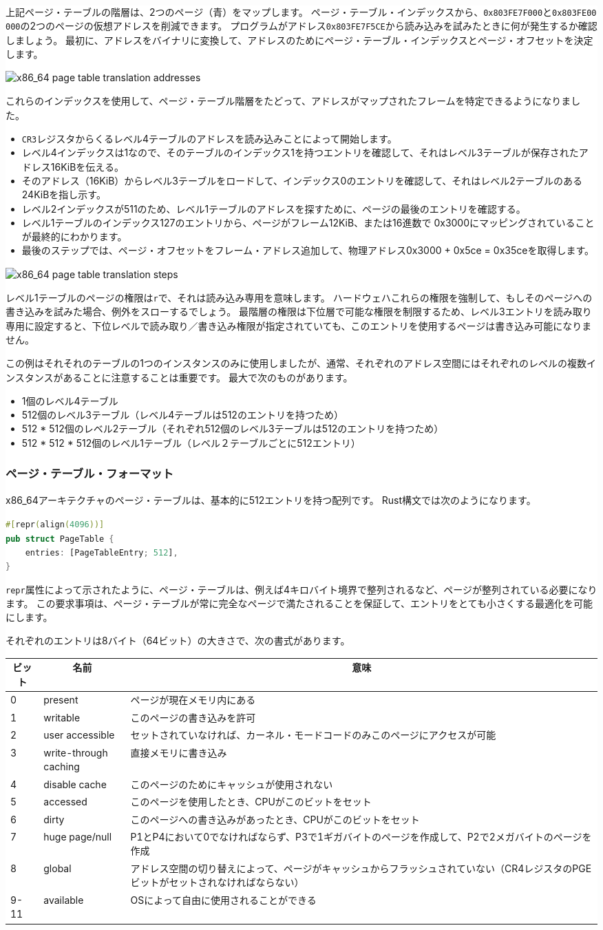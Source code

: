 上記ページ・テーブルの階層は、2つのページ（青）をマップします。
ページ・テーブル・インデックスから、`0x803FE7F000`と`0x803FE00000`の2つのページの仮想アドレスを削減できます。
プログラムがアドレス`0x803FE7F5CE`から読み込みを試みたときに何が発生するか確認しましょう。
最初に、アドレスをバイナリに変換して、アドレスのためにページ・テーブル・インデックスとページ・オフセットを決定します。

![x86_64 page table translation addresses](https://os.phil-opp.com/paging-introduction/x86_64-page-table-translation-addresses.png)

これらのインデックスを使用して、ページ・テーブル階層をたどって、アドレスがマップされたフレームを特定できるようになりました。

* `CR3`レジスタからくるレベル4テーブルのアドレスを読み込みことによって開始します。
* レベル4インデックスは1なので、そのテーブルのインデックス1を持つエントリを確認して、それはレベル3テーブルが保存されたアドレス16KiBを伝える。
* そのアドレス（16KiB）からレベル3テーブルをロードして、インデックス0のエントリを確認して、それはレベル2テーブルのある24KiBを指し示す。
* レベル2インデックスが511のため、レベル1テーブルのアドレスを探すために、ページの最後のエントリを確認する。
* レベル1テーブルのインデックス127のエントリから、ページがフレーム12KiB、または16進数で 0x3000にマッピングされていることが最終的にわかります。
* 最後のステップでは、ページ・オフセットをフレーム・アドレス追加して、物理アドレス0x3000 + 0x5ce = 0x35ceを取得します。

![x86_64 page table translation steps](https://os.phil-opp.com/paging-introduction/x86_64-page-table-translation-steps.svg)

レベル1テーブルのページの権限は`r`で、それは読み込み専用を意味します。
ハードウェハこれらの権限を強制して、もしそのページへの書き込みを試みた場合、例外をスローするでしょう。
最階層の権限は下位層で可能な権限を制限するため、レベル3エントリを読み取り専用に設定すると、下位レベルで読み取り／書き込み権限が指定されていても、このエントリを使用するページは書き込み可能になりません。

この例はそれそれのテーブルの1つのインスタンスのみに使用しましたが、通常、それぞれのアドレス空間にはそれぞれのレベルの複数インスタンスがあることに注意することは重要です。
最大で次のものがあります。

* 1個のレベル4テーブル
* 512個のレベル3テーブル（レベル4テーブルは512のエントリを持つため）
* 512 * 512個のレベル2テーブル（それぞれ512個のレベル3テーブルは512のエントリを持つため）
* 512 * 512 * 512個のレベル1テーブル（レベル２テーブルごとに512エントリ）

### ページ・テーブル・フォーマット

x86_64アーキテクチャのページ・テーブルは、基本的に512エントリを持つ配列です。
Rust構文では次のようになります。

```rust
#[repr(align(4096))]
pub struct PageTable {
    entries: [PageTableEntry; 512],
}
```

`repr`属性によって示されたように、ページ・テーブルは、例えば4キロバイト境界で整列されるなど、ページが整列されている必要になります。
この要求事項は、ページ・テーブルが常に完全なページで満たされることを保証して、エントリをとても小さくする最適化を可能にします。

それぞれのエントリは8バイト（64ビット）の大きさで、次の書式があります。

| ビット | 名前                  | 意味                                                                                                                               |
| ------ | --------------------- | ---------------------------------------------------------------------------------------------------------------------------------- |
| 0      | present               | ページが現在メモリ内にある                                                                                                         |
| 1      | writable              | このページの書き込みを許可                                                                                                         |
| 2      | user accessible       | セットされていなければ、カーネル・モードコードのみこのページにアクセスが可能                                                       |
| 3      | write-through caching | 直接メモリに書き込み                                                                                                               |
| 4      | disable cache         | このページのためにキャッシュが使用されない                                                                                         |
| 5      | accessed              | このページを使用したとき、CPUがこのビットをセット                                                                                  |
| 6      | dirty                 | このページへの書き込みがあったとき、CPUがこのビットをセット                                                                        |
| 7      | huge page/null        | P1とP4において0でなければならず、P3で1ギガバイトのページを作成して、P2で2メガバイトのページを作成                                  |
| 8      | global                | アドレス空間の切り替えによって、ページがキャッシュからフラッシュされていない（CR4レジスタのPGEビットがセットされなければならない） |
| 9-11   | available             | OSによって自由に使用されることができる                                                                                             |
